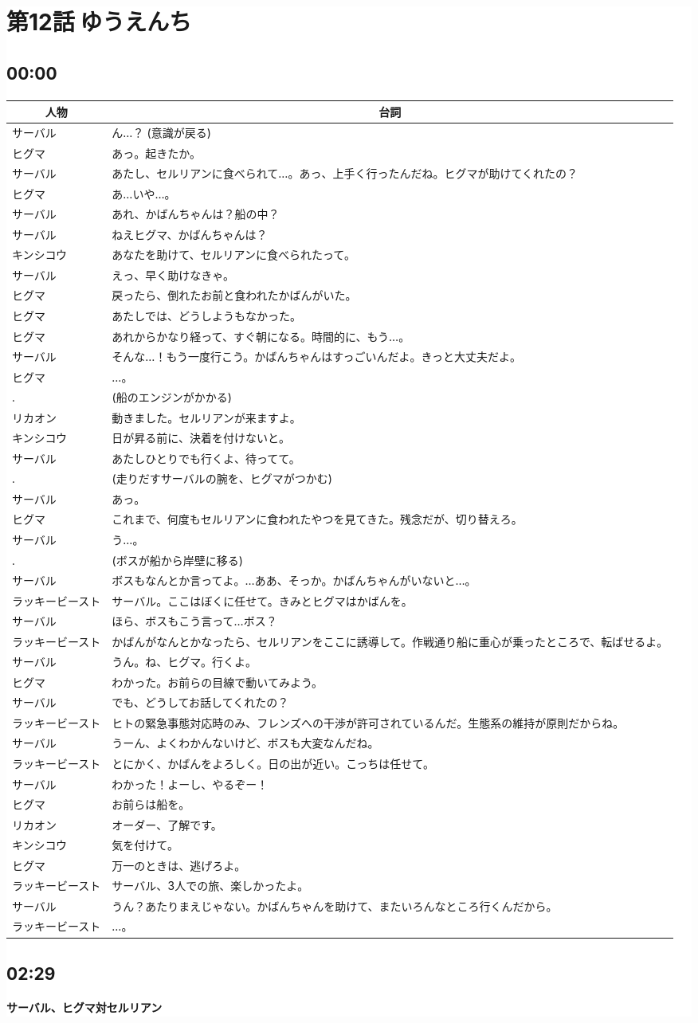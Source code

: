 第12話 ゆうえんち
=================

## 00:00

  人物   | 台詞
-------- | ------
サーバル|ん…？ (意識が戻る)
ヒグマ|あっ。起きたか。
サーバル|あたし、セルリアンに食べられて…。あっ、上手く行ったんだね。ヒグマが助けてくれたの？
ヒグマ|あ…いや…。
サーバル|あれ、かばんちゃんは？船の中？
サーバル|ねえヒグマ、かばんちゃんは？
キンシコウ|あなたを助けて、セルリアンに食べられたって。
サーバル|えっ、早く助けなきゃ。
ヒグマ|戻ったら、倒れたお前と食われたかばんがいた。
ヒグマ|あたしでは、どうしようもなかった。
ヒグマ|あれからかなり経って、すぐ朝になる。時間的に、もう…。
サーバル|そんな…！もう一度行こう。かばんちゃんはすっごいんだよ。きっと大丈夫だよ。
ヒグマ|…。
.|(船のエンジンがかかる)
リカオン|動きました。セルリアンが来ますよ。
キンシコウ|日が昇る前に、決着を付けないと。
サーバル|あたしひとりでも行くよ、待ってて。
.|(走りだすサーバルの腕を、ヒグマがつかむ)
サーバル|あっ。
ヒグマ|これまで、何度もセルリアンに食われたやつを見てきた。残念だが、切り替えろ。
サーバル|う…。
.|(ボスが船から岸壁に移る)
サーバル|ボスもなんとか言ってよ。…ああ、そっか。かばんちゃんがいないと…。
ラッキービースト|サーバル。ここはぼくに任せて。きみとヒグマはかばんを。
サーバル|ほら、ボスもこう言って…ボス？
ラッキービースト|かばんがなんとかなったら、セルリアンをここに誘導して。作戦通り船に重心が乗ったところで、転ばせるよ。
サーバル|うん。ね、ヒグマ。行くよ。
ヒグマ|わかった。お前らの目線で動いてみよう。
サーバル|でも、どうしてお話してくれたの？
ラッキービースト|ヒトの緊急事態対応時のみ、フレンズへの干渉が許可されているんだ。生態系の維持が原則だからね。
サーバル|うーん、よくわかんないけど、ボスも大変なんだね。
ラッキービースト|とにかく、かばんをよろしく。日の出が近い。こっちは任せて。
サーバル|わかった！よーし、やるぞー！
ヒグマ|お前らは船を。
リカオン|オーダー、了解です。
キンシコウ|気を付けて。
ヒグマ|万一のときは、逃げろよ。
ラッキービースト|サーバル、3人での旅、楽しかったよ。
サーバル|うん？あたりまえじゃない。かばんちゃんを助けて、またいろんなところ行くんだから。
ラッキービースト|…。

## 02:29
**サーバル、ヒグマ対セルリアン**
